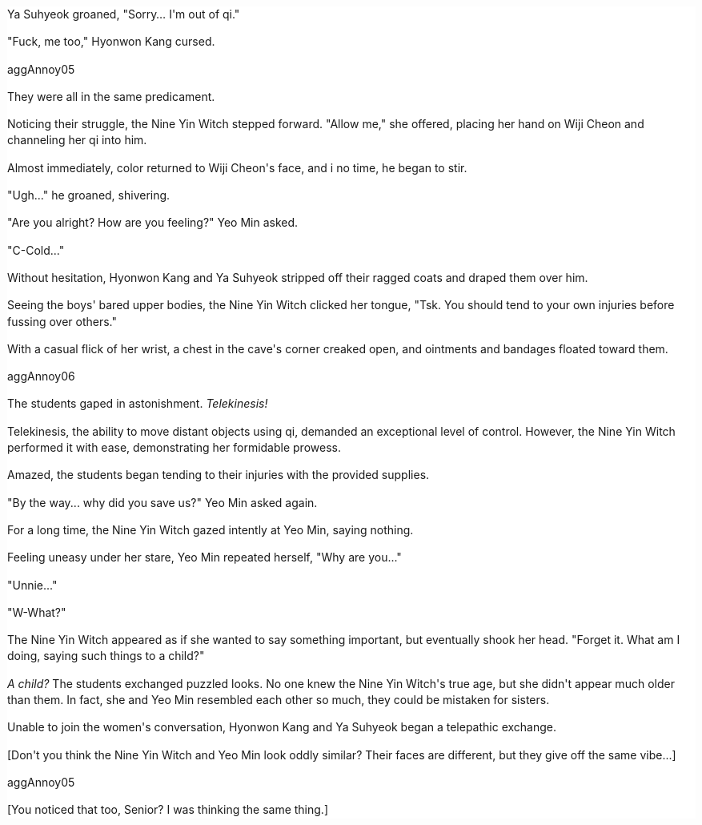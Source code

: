 Ya Suhyeok groaned, "Sorry… I'm out of qi."

"Fuck, me too," Hyonwon Kang cursed.

aggAnnoy05

They were all in the same predicament.

Noticing their struggle, the Nine Yin Witch stepped forward. "Allow me," she offered, placing her hand on Wiji Cheon and channeling her qi into him.

Almost immediately, color returned to Wiji Cheon's face, and i no time, he began to stir.

"Ugh..." he groaned, shivering.

"Are you alright? How are you feeling?" Yeo Min asked.

"C-Cold..."

Without hesitation, Hyonwon Kang and Ya Suhyeok stripped off their ragged coats and draped them over him.

Seeing the boys' bared upper bodies, the Nine Yin Witch clicked her tongue, "Tsk. You should tend to your own injuries before fussing over others."

With a casual flick of her wrist, a chest in the cave's corner creaked open, and ointments and bandages floated toward them.

aggAnnoy06

The students gaped in astonishment. *Telekinesis!*

Telekinesis, the ability to move distant objects using qi, demanded an exceptional level of control. However, the Nine Yin Witch performed it with ease, demonstrating her formidable prowess.

Amazed, the students began tending to their injuries with the provided supplies.

"By the way... why did you save us?" Yeo Min asked again.

For a long time, the Nine Yin Witch gazed intently at Yeo Min, saying nothing.

Feeling uneasy under her stare, Yeo Min repeated herself, "Why are you..."

"Unnie..."

"W-What?"

The Nine Yin Witch appeared as if she wanted to say something important, but eventually shook her head. "Forget it. What am I doing, saying such things to a child?"

*A child?* The students exchanged puzzled looks. No one knew the Nine Yin Witch's true age, but she didn't appear much older than them. In fact, she and Yeo Min resembled each other so much, they could be mistaken for sisters.

Unable to join the women's conversation, Hyonwon Kang and Ya Suhyeok began a telepathic exchange.

[Don't you think the Nine Yin Witch and Yeo Min look oddly similar? Their faces are different, but they give off the same vibe...]

aggAnnoy05

[You noticed that too, Senior? I was thinking the same thing.]
